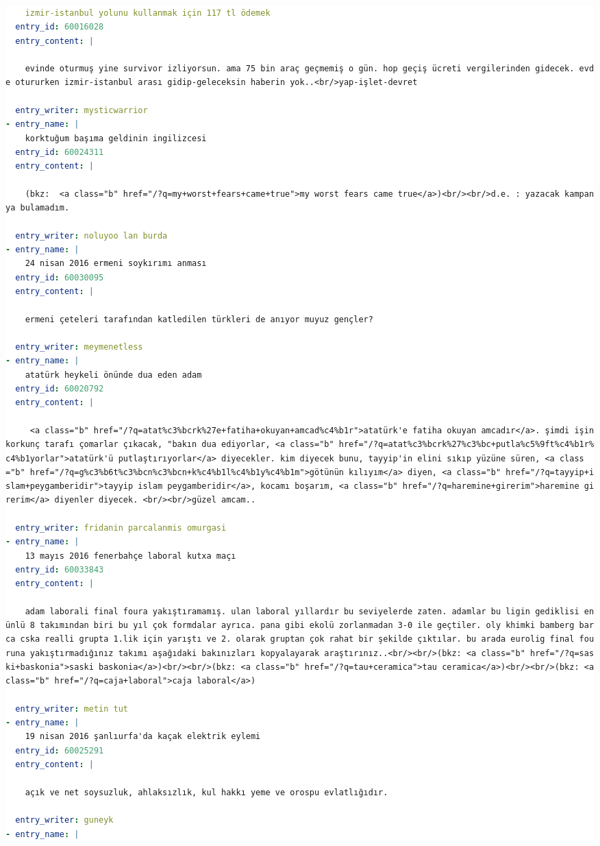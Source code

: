 ```yaml
    izmir-istanbul yolunu kullanmak için 117 tl ödemek
  entry_id: 60016028
  entry_content: |
    
    evinde oturmuş yine survivor izliyorsun. ama 75 bin araç geçmemiş o gün. hop geçiş ücreti vergilerinden gidecek. evde otururken izmir-istanbul arası gidip-geleceksin haberin yok..<br/>yap-işlet-devret
   
  entry_writer: mysticwarrior
- entry_name: |
    korktuğum başıma geldinin ingilizcesi
  entry_id: 60024311
  entry_content: |
    
    (bkz:  <a class="b" href="/?q=my+worst+fears+came+true">my worst fears came true</a>)<br/><br/>d.e. : yazacak kampanya bulamadım.
   
  entry_writer: noluyoo lan burda
- entry_name: |
    24 nisan 2016 ermeni soykırımı anması
  entry_id: 60030095
  entry_content: |
    
    ermeni çeteleri tarafından katledilen türkleri de anıyor muyuz gençler?
    
  entry_writer: meymenetless
- entry_name: |
    atatürk heykeli önünde dua eden adam
  entry_id: 60020792
  entry_content: |
    
     <a class="b" href="/?q=atat%c3%bcrk%27e+fatiha+okuyan+amcad%c4%b1r">atatürk'e fatiha okuyan amcadır</a>. şimdi işin korkunç tarafı çomarlar çıkacak, "bakın dua ediyorlar, <a class="b" href="/?q=atat%c3%bcrk%27%c3%bc+putla%c5%9ft%c4%b1r%c4%b1yorlar">atatürk'ü putlaştırıyorlar</a> diyecekler. kim diyecek bunu, tayyip'in elini sıkıp yüzüne süren, <a class="b" href="/?q=g%c3%b6t%c3%bcn%c3%bcn+k%c4%b1l%c4%b1y%c4%b1m">götünün kılıyım</a> diyen, <a class="b" href="/?q=tayyip+islam+peygamberidir">tayyip islam peygamberidir</a>, kocamı boşarım, <a class="b" href="/?q=haremine+girerim">haremine girerim</a> diyenler diyecek. <br/><br/>güzel amcam..
   
  entry_writer: fridanin parcalanmis omurgasi
- entry_name: |
    13 mayıs 2016 fenerbahçe laboral kutxa maçı
  entry_id: 60033843
  entry_content: |
    
    adam laborali final foura yakıştıramamış. ulan laboral yıllardır bu seviyelerde zaten. adamlar bu ligin gediklisi en ünlü 8 takımından biri bu yıl çok formdalar ayrıca. pana gibi ekolü zorlanmadan 3-0 ile geçtiler. oly khimki bamberg barca cska realli grupta 1.lik için yarıştı ve 2. olarak gruptan çok rahat bir şekilde çıktılar. bu arada eurolig final fouruna yakıştırmadığınız takımı aşağıdaki bakınızları kopyalayarak araştırınız..<br/><br/>(bkz: <a class="b" href="/?q=saski+baskonia">saski baskonia</a>)<br/><br/>(bkz: <a class="b" href="/?q=tau+ceramica">tau ceramica</a>)<br/><br/>(bkz: <a class="b" href="/?q=caja+laboral">caja laboral</a>)
   
  entry_writer: metin tut
- entry_name: |
    19 nisan 2016 şanlıurfa'da kaçak elektrik eylemi
  entry_id: 60025291
  entry_content: |
    
    açık ve net soysuzluk, ahlaksızlık, kul hakkı yeme ve orospu evlatlığıdır.
    
  entry_writer: guneyk
- entry_name: |
```